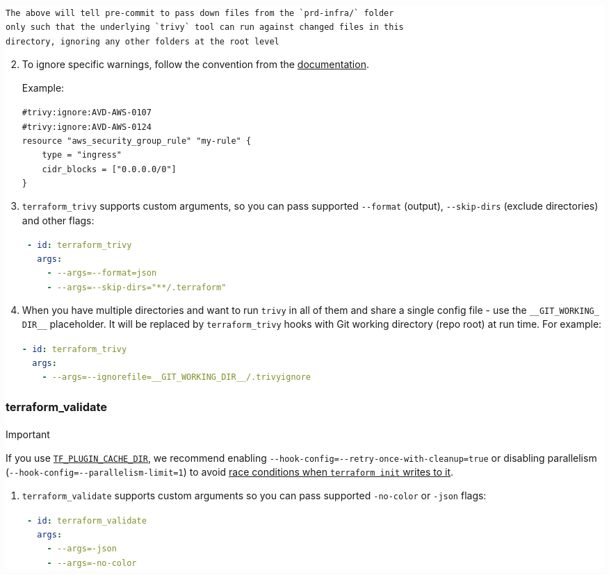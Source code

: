     The above will tell pre-commit to pass down files from the `prd-infra/` folder
    only such that the underlying `trivy` tool can run against changed files in this
    directory, ignoring any other folders at the root level

2. To ignore specific warnings, follow the convention from the
[documentation](https://aquasecurity.github.io/trivy/latest/docs/configuration/filtering/).

    Example:

    ```hcl
    #trivy:ignore:AVD-AWS-0107
    #trivy:ignore:AVD-AWS-0124
    resource "aws_security_group_rule" "my-rule" {
        type = "ingress"
        cidr_blocks = ["0.0.0.0/0"]
    }
    ```

3. `terraform_trivy` supports custom arguments, so you can pass supported `--format` (output), `--skip-dirs` (exclude directories) and other flags:

    ```yaml
     - id: terraform_trivy
       args:
         - --args=--format=json
         - --args=--skip-dirs="**/.terraform"
    ```

4. When you have multiple directories and want to run `trivy` in all of them and share a single config file - use the `__GIT_WORKING_DIR__` placeholder. It will be replaced by `terraform_trivy` hooks with Git working directory (repo root) at run time. For example:

    ```yaml
    - id: terraform_trivy
      args:
        - --args=--ignorefile=__GIT_WORKING_DIR__/.trivyignore
    ```

### terraform_validate

> [!IMPORTANT]
> If you use [`TF_PLUGIN_CACHE_DIR`](https://developer.hashicorp.com/terraform/cli/config/config-file#provider-plugin-cache), we recommend enabling `--hook-config=--retry-once-with-cleanup=true` or disabling parallelism (`--hook-config=--parallelism-limit=1`) to avoid [race conditions when `terraform init` writes to it](https://github.com/hashicorp/terraform/issues/31964).

1. `terraform_validate` supports custom arguments so you can pass supported `-no-color` or `-json` flags:

    ```yaml
     - id: terraform_validate
       args:
         - --args=-json
         - --args=-no-color
    ```


[Codecov]: https://app.codecov.io/gh/antonbabenko/pre-commit-terraform?flags[]=pytest
